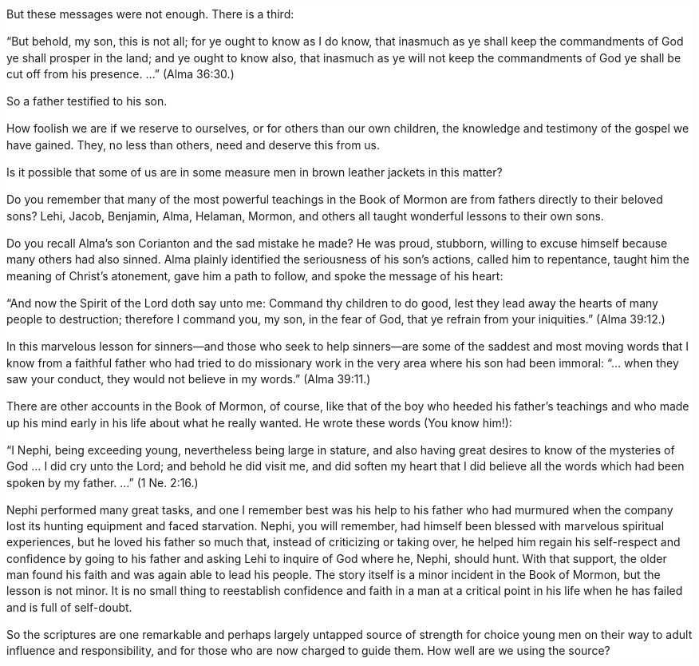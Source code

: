



But these messages were not enough. There is a third:





“But behold, my son, this is not all; for ye ought to know as I do know, that inasmuch as ye shall keep the commandments of God ye shall prosper in the land; and ye ought to know also, that inasmuch as ye will not keep the commandments of God ye shall be cut off from his presence. …” (Alma 36:30.)





So a father testified to his son.

How foolish we are if we reserve to ourselves, or for others than our own children, the knowledge and testimony of the gospel we have gained. They, no less than others, need and deserve this from us.

Is it possible that some of us are in some measure men in brown leather jackets in this matter?

Do you remember that many of the most powerful teachings in the Book of Mormon are from fathers directly to their beloved sons? Lehi, Jacob, Benjamin, Alma, Helaman, Mormon, and others all taught wonderful lessons to their own sons.

Do you recall Alma’s son Corianton and the sad mistake he made? He was proud, stubborn, willing to excuse himself because many others had also sinned. Alma plainly identified the seriousness of his son’s actions, called him to repentance, taught him the meaning of Christ’s atonement, gave him a path to follow, and spoke the message of his heart:

“And now the Spirit of the Lord doth say unto me: Command thy children to do good, lest they lead away the hearts of many people to destruction; therefore I command you, my son, in the fear of God, that ye refrain from your iniquities.” (Alma 39:12.)

In this marvelous lesson for sinners—and those who seek to help sinners—are some of the saddest and most moving words that I know from a faithful father who had tried to do missionary work in the very area where his son had been immoral: “… when they saw your conduct, they would not believe in my words.” (Alma 39:11.)

There are other accounts in the Book of Mormon, of course, like that of the boy who heeded his father’s teachings and who made up his mind early in his life about what he really wanted. He wrote these words (You know him!):

“I Nephi, being exceeding young, nevertheless being large in stature, and also having great desires to know of the mysteries of God … I did cry unto the Lord; and behold he did visit me, and did soften my heart that I did believe all the words which had been spoken by my father. …” (1 Ne. 2:16.)

Nephi performed many great tasks, and one I remember best was his help to his father who had murmured when the company lost its hunting equipment and faced starvation. Nephi, you will remember, had himself been blessed with marvelous spiritual experiences, but he loved his father so much that, instead of criticizing or taking over, he helped him regain his self-respect and confidence by going to his father and asking Lehi to inquire of God where he, Nephi, should hunt. With that support, the older man found his faith and was again able to lead his people. The story itself is a minor incident in the Book of Mormon, but the lesson is not minor. It is no small thing to reestablish confidence and faith in a man at a critical point in his life when he has failed and is full of self-doubt.

So the scriptures are one remarkable and perhaps largely untapped source of strength for choice young men on their way to adult influence and responsibility, and for those who are now charged to guide them. How well are we using the source?
